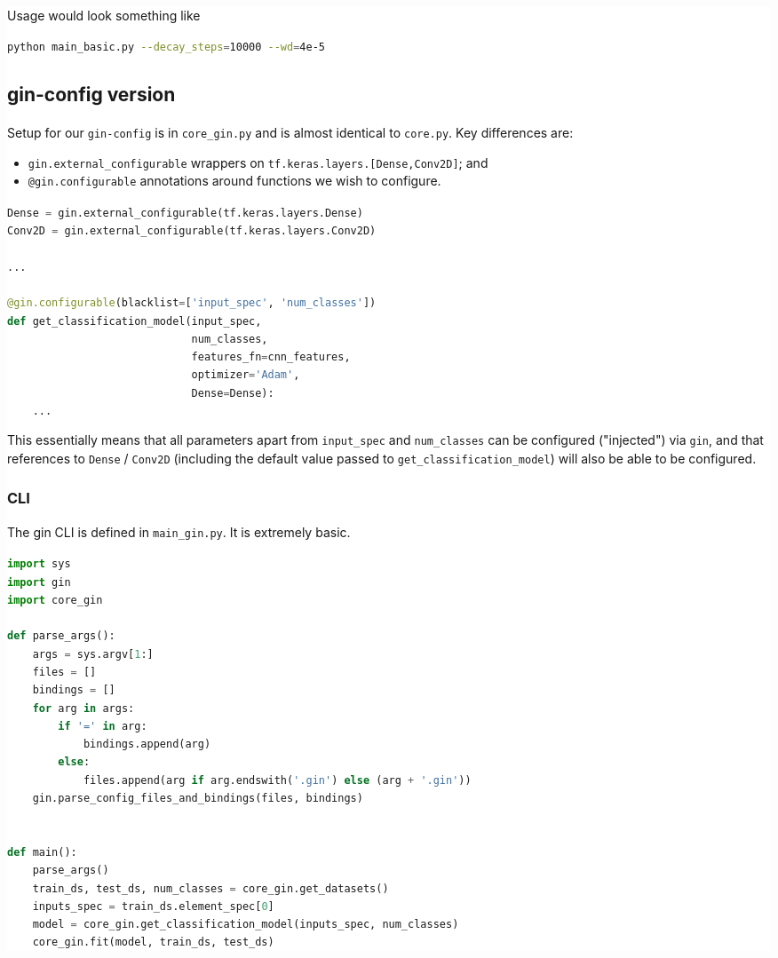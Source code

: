 Usage would look something like
```bash
python main_basic.py --decay_steps=10000 --wd=4e-5
```

## gin-config version

Setup for our `gin-config` is in `core_gin.py` and is almost identical to `core.py`. Key differences are:
* `gin.external_configurable` wrappers on `tf.keras.layers.[Dense,Conv2D]`; and
* `@gin.configurable` annotations around functions we wish to configure.

```python
Dense = gin.external_configurable(tf.keras.layers.Dense)
Conv2D = gin.external_configurable(tf.keras.layers.Conv2D)

...

@gin.configurable(blacklist=['input_spec', 'num_classes'])
def get_classification_model(input_spec,
                             num_classes,
                             features_fn=cnn_features,
                             optimizer='Adam',
                             Dense=Dense):
    ...
```

This essentially means that all parameters apart from `input_spec` and `num_classes` can be configured ("injected") via `gin`, and that references to `Dense` / `Conv2D` (including the default value passed to `get_classification_model`) will also be able to be configured.

### CLI
The gin CLI is defined in `main_gin.py`. It is extremely basic.

```python
import sys
import gin
import core_gin

def parse_args():
    args = sys.argv[1:]
    files = []
    bindings = []
    for arg in args:
        if '=' in arg:
            bindings.append(arg)
        else:
            files.append(arg if arg.endswith('.gin') else (arg + '.gin'))
    gin.parse_config_files_and_bindings(files, bindings)


def main():
    parse_args()
    train_ds, test_ds, num_classes = core_gin.get_datasets()
    inputs_spec = train_ds.element_spec[0]
    model = core_gin.get_classification_model(inputs_spec, num_classes)
    core_gin.fit(model, train_ds, test_ds)
```
